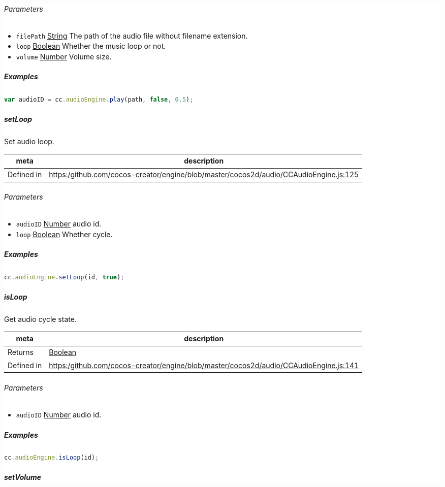 ###### Parameters
- `filePath` <a href="https://developer.mozilla.org/en/JavaScript/Reference/Global_Objects/String" class="crosslink external" target="_blank">String</a> The path of the audio file without filename extension.
- `loop` <a href="https://developer.mozilla.org/en/JavaScript/Reference/Global_Objects/Boolean" class="crosslink external" target="_blank">Boolean</a> Whether the music loop or not.
- `volume` <a href="https://developer.mozilla.org/en/JavaScript/Reference/Global_Objects/Number" class="crosslink external" target="_blank">Number</a> Volume size.

##### Examples

```js
var audioID = cc.audioEngine.play(path, false, 0.5);
```

##### setLoop

Set audio loop.

| meta | description |
|------|-------------|
| Defined in | [https:/github.com/cocos-creator/engine/blob/master/cocos2d/audio/CCAudioEngine.js:125](https:/github.com/cocos-creator/engine/blob/master/cocos2d/audio/CCAudioEngine.js#L125) |

###### Parameters
- `audioID` <a href="https://developer.mozilla.org/en/JavaScript/Reference/Global_Objects/Number" class="crosslink external" target="_blank">Number</a> audio id.
- `loop` <a href="https://developer.mozilla.org/en/JavaScript/Reference/Global_Objects/Boolean" class="crosslink external" target="_blank">Boolean</a> Whether cycle.

##### Examples

```js
cc.audioEngine.setLoop(id, true);
```

##### isLoop

Get audio cycle state.

| meta | description |
|------|-------------|
| Returns | <a href="https://developer.mozilla.org/en/JavaScript/Reference/Global_Objects/Boolean" class="crosslink external" target="_blank">Boolean</a> 
| Defined in | [https:/github.com/cocos-creator/engine/blob/master/cocos2d/audio/CCAudioEngine.js:141](https:/github.com/cocos-creator/engine/blob/master/cocos2d/audio/CCAudioEngine.js#L141) |

###### Parameters
- `audioID` <a href="https://developer.mozilla.org/en/JavaScript/Reference/Global_Objects/Number" class="crosslink external" target="_blank">Number</a> audio id.

##### Examples

```js
cc.audioEngine.isLoop(id);
```

##### setVolume
